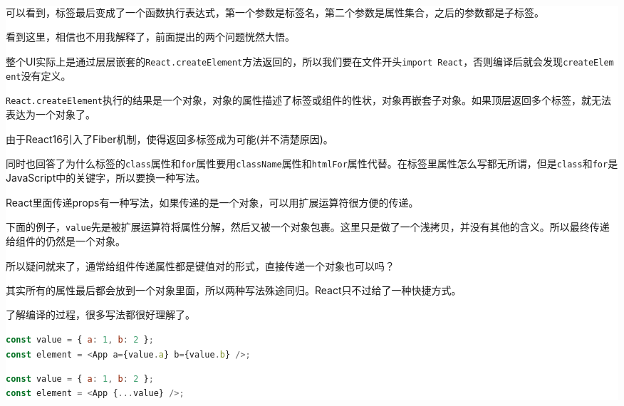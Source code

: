 可以看到，标签最后变成了一个函数执行表达式，第一个参数是标签名，第二个参数是属性集合，之后的参数都是子标签。

看到这里，相信也不用我解释了，前面提出的两个问题恍然大悟。

整个UI实际上是通过层层嵌套的`React.createElement`方法返回的，所以我们要在文件开头`import React`，否则编译后就会发现`createElement`没有定义。

`React.createElement`执行的结果是一个对象，对象的属性描述了标签或组件的性状，对象再嵌套子对象。如果顶层返回多个标签，就无法表达为一个对象了。

由于React16引入了Fiber机制，使得返回多标签成为可能(并不清楚原因)。

同时也回答了为什么标签的`class`属性和`for`属性要用`className`属性和`htmlFor`属性代替。在标签里属性怎么写都无所谓，但是`class`和`for`是JavaScript中的关键字，所以要换一种写法。

React里面传递props有一种写法，如果传递的是一个对象，可以用扩展运算符很方便的传递。

下面的例子，`value`先是被扩展运算符将属性分解，然后又被一个对象包裹。这里只是做了一个浅拷贝，并没有其他的含义。所以最终传递给组件的仍然是一个对象。

所以疑问就来了，通常给组件传递属性都是键值对的形式，直接传递一个对象也可以吗？

其实所有的属性最后都会放到一个对象里面，所以两种写法殊途同归。React只不过给了一种快捷方式。

了解编译的过程，很多写法都很好理解了。

```javascript
const value = { a: 1, b: 2 };
const element = <App a={value.a} b={value.b} />;
```

```javascript
const value = { a: 1, b: 2 };
const element = <App {...value} />;
```